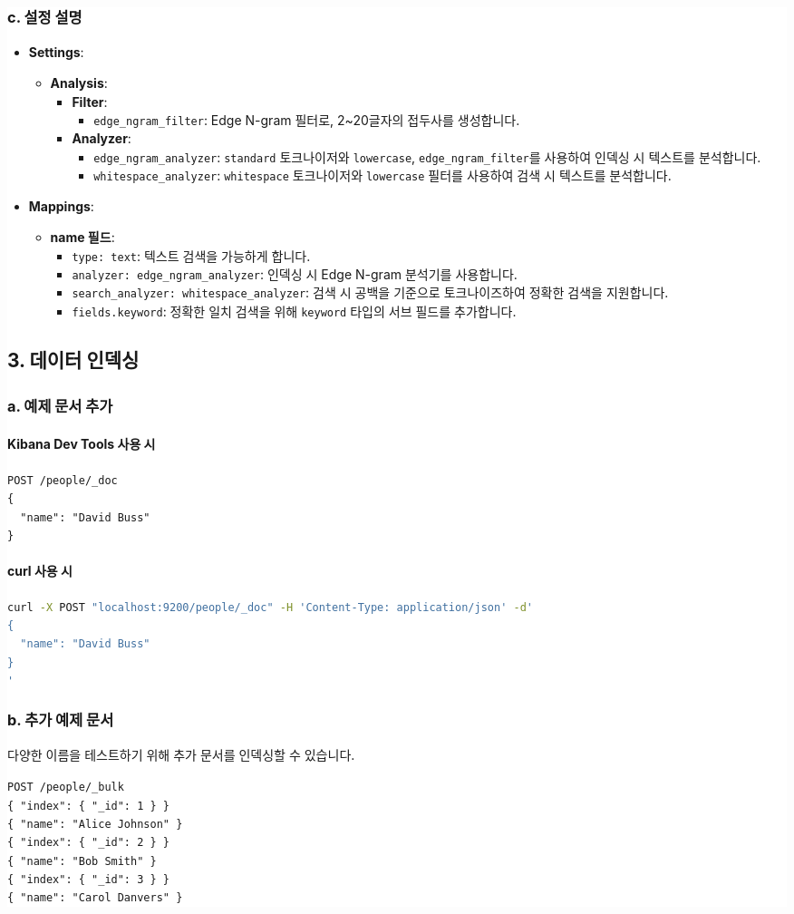 ### c. 설정 설명

- **Settings**:
  - **Analysis**:
    - **Filter**:
      - `edge_ngram_filter`: Edge N-gram 필터로, 2~20글자의 접두사를 생성합니다.
    - **Analyzer**:
      - `edge_ngram_analyzer`: `standard` 토크나이저와 `lowercase`, `edge_ngram_filter`를 사용하여 인덱싱 시 텍스트를 분석합니다.
      - `whitespace_analyzer`: `whitespace` 토크나이저와 `lowercase` 필터를 사용하여 검색 시 텍스트를 분석합니다.

- **Mappings**:
  - **name 필드**:
    - `type: text`: 텍스트 검색을 가능하게 합니다.
    - `analyzer: edge_ngram_analyzer`: 인덱싱 시 Edge N-gram 분석기를 사용합니다.
    - `search_analyzer: whitespace_analyzer`: 검색 시 공백을 기준으로 토크나이즈하여 정확한 검색을 지원합니다.
    - `fields.keyword`: 정확한 일치 검색을 위해 `keyword` 타입의 서브 필드를 추가합니다.

## 3. 데이터 인덱싱

### a. 예제 문서 추가

#### Kibana Dev Tools 사용 시

```http
POST /people/_doc
{
  "name": "David Buss"
}
```

#### curl 사용 시

```bash
curl -X POST "localhost:9200/people/_doc" -H 'Content-Type: application/json' -d'
{
  "name": "David Buss"
}
'
```

### b. 추가 예제 문서

다양한 이름을 테스트하기 위해 추가 문서를 인덱싱할 수 있습니다.

```http
POST /people/_bulk
{ "index": { "_id": 1 } }
{ "name": "Alice Johnson" }
{ "index": { "_id": 2 } }
{ "name": "Bob Smith" }
{ "index": { "_id": 3 } }
{ "name": "Carol Danvers" }
```
